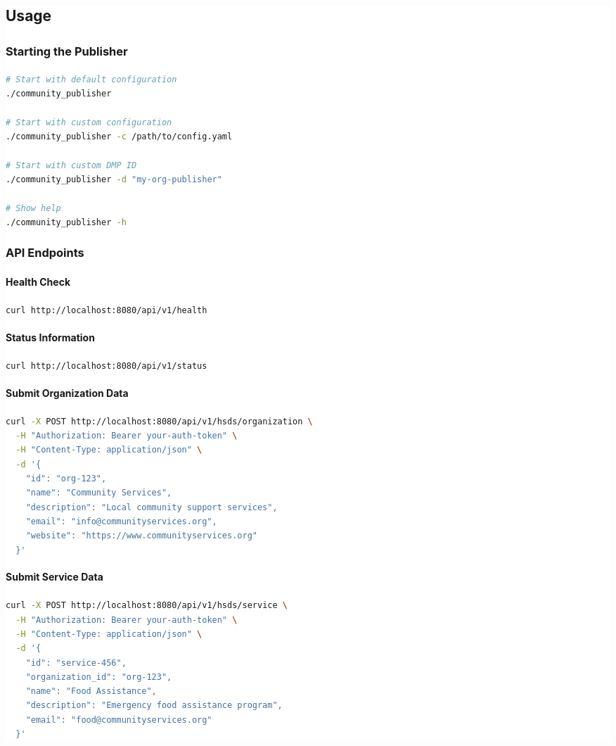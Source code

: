 ## Usage

### Starting the Publisher

```bash
# Start with default configuration
./community_publisher

# Start with custom configuration
./community_publisher -c /path/to/config.yaml

# Start with custom DMP ID
./community_publisher -d "my-org-publisher"

# Show help
./community_publisher -h
```

### API Endpoints

#### Health Check
```bash
curl http://localhost:8080/api/v1/health
```

#### Status Information
```bash
curl http://localhost:8080/api/v1/status
```

#### Submit Organization Data
```bash
curl -X POST http://localhost:8080/api/v1/hsds/organization \
  -H "Authorization: Bearer your-auth-token" \
  -H "Content-Type: application/json" \
  -d '{
    "id": "org-123",
    "name": "Community Services",
    "description": "Local community support services",
    "email": "info@communityservices.org",
    "website": "https://www.communityservices.org"
  }'
```

#### Submit Service Data
```bash
curl -X POST http://localhost:8080/api/v1/hsds/service \
  -H "Authorization: Bearer your-auth-token" \
  -H "Content-Type: application/json" \
  -d '{
    "id": "service-456",
    "organization_id": "org-123",
    "name": "Food Assistance",
    "description": "Emergency food assistance program",
    "email": "food@communityservices.org"
  }'
```
